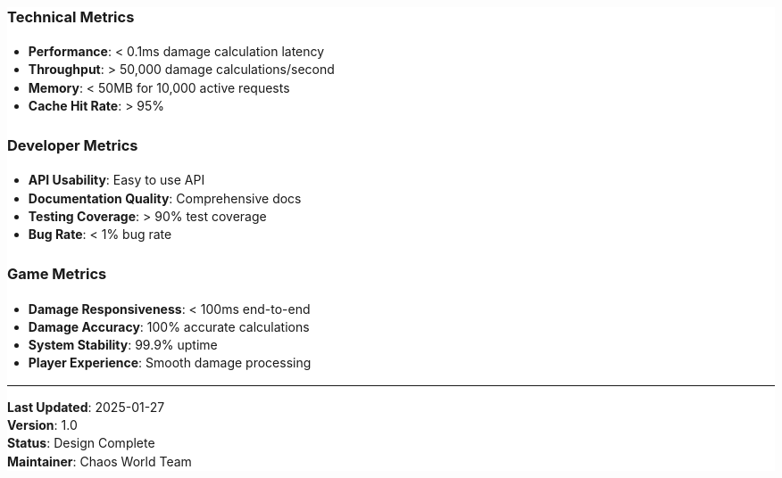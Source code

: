### **Technical Metrics**
- **Performance**: < 0.1ms damage calculation latency
- **Throughput**: > 50,000 damage calculations/second
- **Memory**: < 50MB for 10,000 active requests
- **Cache Hit Rate**: > 95%

### **Developer Metrics**
- **API Usability**: Easy to use API
- **Documentation Quality**: Comprehensive docs
- **Testing Coverage**: > 90% test coverage
- **Bug Rate**: < 1% bug rate

### **Game Metrics**
- **Damage Responsiveness**: < 100ms end-to-end
- **Damage Accuracy**: 100% accurate calculations
- **System Stability**: 99.9% uptime
- **Player Experience**: Smooth damage processing

---

**Last Updated**: 2025-01-27  
**Version**: 1.0  
**Status**: Design Complete  
**Maintainer**: Chaos World Team
